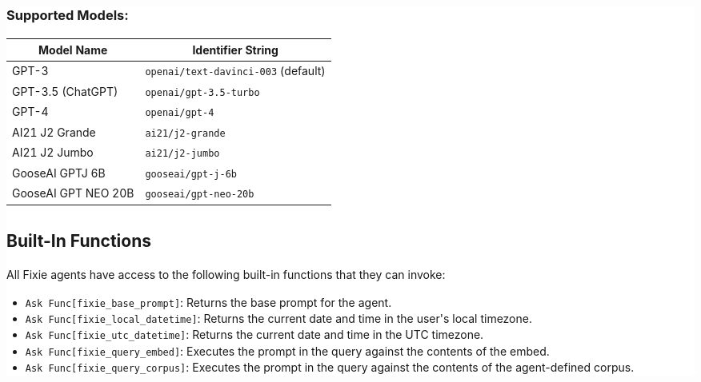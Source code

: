 ### Supported Models:

| Model Name          | Identifier String                   |
| ------------------- | ----------------------------------- |
| GPT-3               | `openai/text-davinci-003` (default) |
| GPT-3.5 (ChatGPT)   | `openai/gpt-3.5-turbo`              |
| GPT-4               | `openai/gpt-4`                      |
| AI21 J2 Grande      | `ai21/j2-grande`                    |
| AI21 J2 Jumbo       | `ai21/j2-jumbo`                     |
| GooseAI GPTJ 6B     | `gooseai/gpt-j-6b`                  |
| GooseAI GPT NEO 20B | `gooseai/gpt-neo-20b`               |

## Built-In Functions

All Fixie agents have access to the following built-in functions that they can invoke:

- `Ask Func[fixie_base_prompt]`: Returns the base prompt for the agent.
- `Ask Func[fixie_local_datetime]`: Returns the current date and time in the user's local timezone.
- `Ask Func[fixie_utc_datetime]`: Returns the current date and time in the UTC timezone.
- `Ask Func[fixie_query_embed]`: Executes the prompt in the query against the contents of the embed.
- `Ask Func[fixie_query_corpus]`: Executes the prompt in the query against the contents of the agent-defined corpus.
